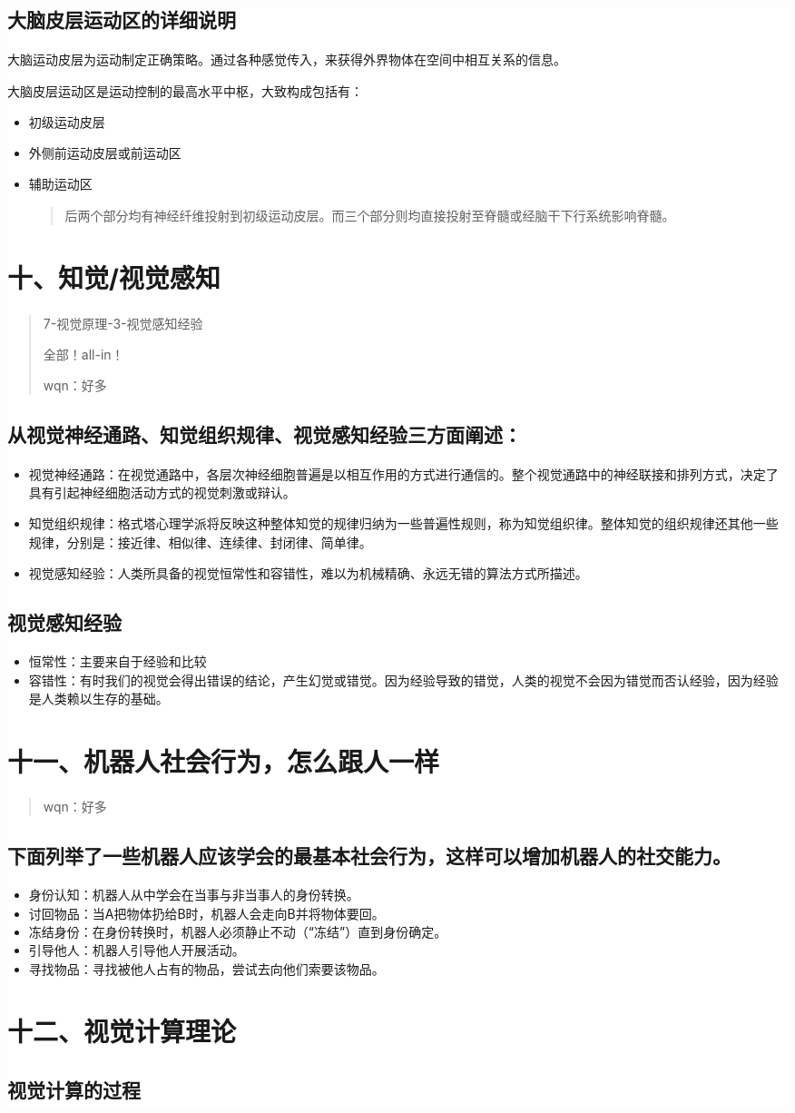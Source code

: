 ## 大脑皮层运动区的详细说明

大脑运动皮层为运动制定正确策略。通过各种感觉传入，来获得外界物体在空间中相互关系的信息。

大脑皮层运动区是运动控制的最高水平中枢，大致构成包括有：

- 初级运动皮层

- 外侧前运动皮层或前运动区

- 辅助运动区

  > 后两个部分均有神经纤维投射到初级运动皮层。而三个部分则均直接投射至脊髓或经脑干下行系统影响脊髓。

# 十、知觉/视觉感知

> 7-视觉原理-3-视觉感知经验
>
> 全部！all-in！
>
> wqn：好多

## 从视觉神经通路、知觉组织规律、视觉感知经验三方面阐述：

- 视觉神经通路：在视觉通路中，各层次神经细胞普遍是以相互作用的方式进行通信的。整个视觉通路中的神经联接和排列方式，决定了具有引起神经细胞活动方式的视觉刺激或辩认。

- 知觉组织规律：格式塔心理学派将反映这种整体知觉的规律归纳为一些普遍性规则，称为知觉组织律。整体知觉的组织规律还其他一些规律，分别是：接近律、相似律、连续律、封闭律、简单律。

- 视觉感知经验：人类所具备的视觉恒常性和容错性，难以为机械精确、永远无错的算法方式所描述。



## 视觉感知经验

- 恒常性：主要来自于经验和比较	
- 容错性：有时我们的视觉会得出错误的结论，产生幻觉或错觉。因为经验导致的错觉，人类的视觉不会因为错觉而否认经验，因为经验是人类赖以生存的基础。

# 十一、机器人社会行为，怎么跟人一样

> wqn：好多

## 下面列举了一些机器人应该学会的最基本社会行为，这样可以增加机器人的社交能力。

- 身份认知：机器人从中学会在当事与非当事人的身份转换。
- 讨回物品：当A把物体扔给B时，机器人会走向B并将物体要回。
- 冻结身份：在身份转换时，机器人必须静止不动（“冻结”）直到身份确定。
- 引导他人：机器人引导他人开展活动。
- 寻找物品：寻找被他人占有的物品，尝试去向他们索要该物品。

# 十二、视觉计算理论

## 视觉计算的过程
